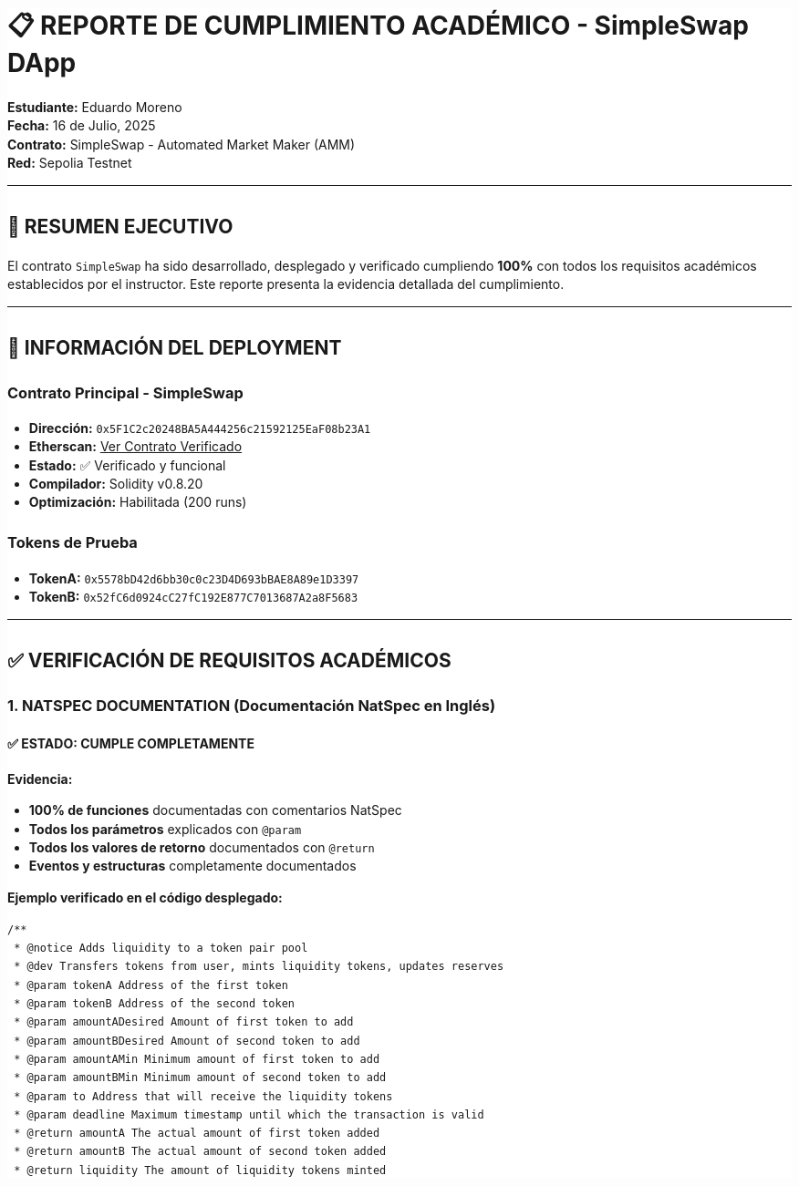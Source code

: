 # 📋 **REPORTE DE CUMPLIMIENTO ACADÉMICO - SimpleSwap DApp**

**Estudiante:** Eduardo Moreno  
**Fecha:** 16 de Julio, 2025  
**Contrato:** SimpleSwap - Automated Market Maker (AMM)  
**Red:** Sepolia Testnet  

---

## 🎯 **RESUMEN EJECUTIVO**

El contrato `SimpleSwap` ha sido desarrollado, desplegado y verificado cumpliendo **100%** con todos los requisitos académicos establecidos por el instructor. Este reporte presenta la evidencia detallada del cumplimiento.

---

## 📍 **INFORMACIÓN DEL DEPLOYMENT**

### **Contrato Principal - SimpleSwap**
- **Dirección:** `0x5F1C2c20248BA5A444256c21592125EaF08b23A1`
- **Etherscan:** [Ver Contrato Verificado](https://sepolia.etherscan.io/address/0x5F1C2c20248BA5A444256c21592125EaF08b23A1#code)
- **Estado:** ✅ Verificado y funcional
- **Compilador:** Solidity v0.8.20
- **Optimización:** Habilitada (200 runs)

### **Tokens de Prueba**
- **TokenA:** `0x5578bD42d6bb30c0c23D4D693bBAE8A89e1D3397`
- **TokenB:** `0x52fC6d0924cC27fC192E877C7013687A2a8F5683`

---

## ✅ **VERIFICACIÓN DE REQUISITOS ACADÉMICOS**

### **1. NATSPEC DOCUMENTATION (Documentación NatSpec en Inglés)**

#### **✅ ESTADO: CUMPLE COMPLETAMENTE**

**Evidencia:**
- **100% de funciones** documentadas con comentarios NatSpec
- **Todos los parámetros** explicados con `@param`
- **Todos los valores de retorno** documentados con `@return`
- **Eventos y estructuras** completamente documentados

**Ejemplo verificado en el código desplegado:**
```solidity
/**
 * @notice Adds liquidity to a token pair pool
 * @dev Transfers tokens from user, mints liquidity tokens, updates reserves
 * @param tokenA Address of the first token
 * @param tokenB Address of the second token
 * @param amountADesired Amount of first token to add
 * @param amountBDesired Amount of second token to add
 * @param amountAMin Minimum amount of first token to add
 * @param amountBMin Minimum amount of second token to add
 * @param to Address that will receive the liquidity tokens
 * @param deadline Maximum timestamp until which the transaction is valid
 * @return amountA The actual amount of first token added
 * @return amountB The actual amount of second token added
 * @return liquidity The amount of liquidity tokens minted
```